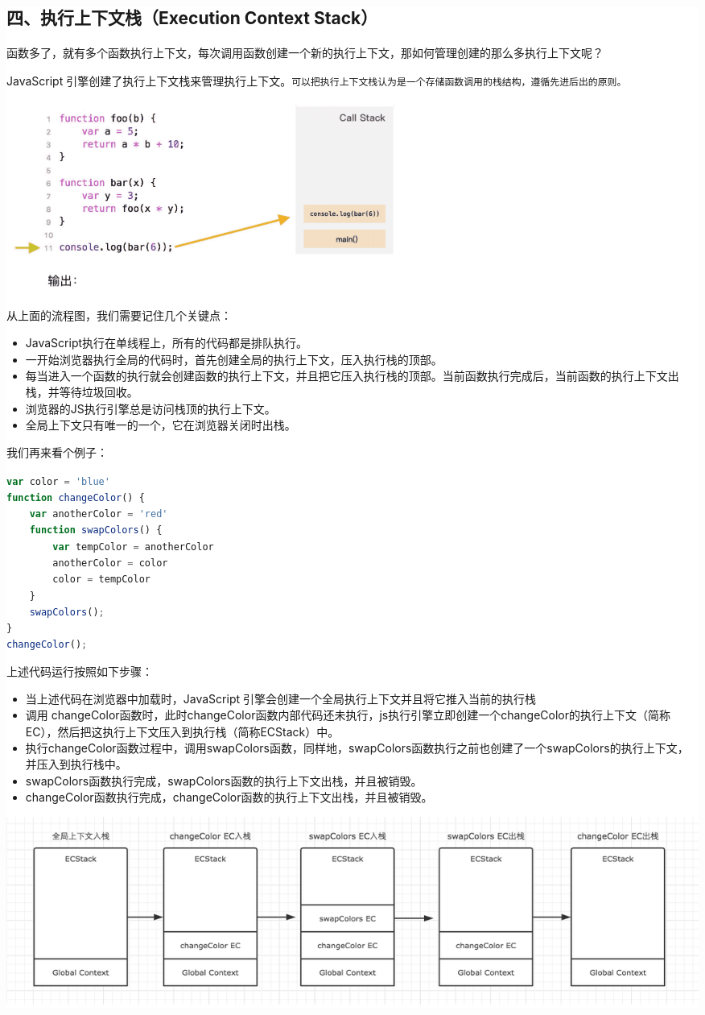 ## 四、执行上下文栈（Execution Context Stack）

函数多了，就有多个函数执行上下文，每次调用函数创建一个新的执行上下文，那如何管理创建的那么多执行上下文呢？

JavaScript 引擎创建了执行上下文栈来管理执行上下文。`可以把执行上下文栈认为是一个存储函数调用的栈结构，遵循先进后出的原则。`

![执行上下文栈](./images/执行上下文栈.png)

从上面的流程图，我们需要记住几个关键点：

- JavaScript执行在单线程上，所有的代码都是排队执行。
- 一开始浏览器执行全局的代码时，首先创建全局的执行上下文，压入执行栈的顶部。
- 每当进入一个函数的执行就会创建函数的执行上下文，并且把它压入执行栈的顶部。当前函数执行完成后，当前函数的执行上下文出栈，并等待垃圾回收。
- 浏览器的JS执行引擎总是访问栈顶的执行上下文。
- 全局上下文只有唯一的一个，它在浏览器关闭时出栈。

我们再来看个例子：

```javascript
var color = 'blue'
function changeColor() {
    var anotherColor = 'red'
    function swapColors() {
        var tempColor = anotherColor
        anotherColor = color
        color = tempColor
    }
    swapColors();
}
changeColor();
```

上述代码运行按照如下步骤：

- 当上述代码在浏览器中加载时，JavaScript 引擎会创建一个全局执行上下文并且将它推入当前的执行栈
- 调用 changeColor函数时，此时changeColor函数内部代码还未执行，js执行引擎立即创建一个changeColor的执行上下文（简称EC），然后把这执行上下文压入到执行栈（简称ECStack）中。
- 执行changeColor函数过程中，调用swapColors函数，同样地，swapColors函数执行之前也创建了一个swapColors的执行上下文，并压入到执行栈中。
- swapColors函数执行完成，swapColors函数的执行上下文出栈，并且被销毁。
- changeColor函数执行完成，changeColor函数的执行上下文出栈，并且被销毁。

![执行栈](./images/执行栈.png)
